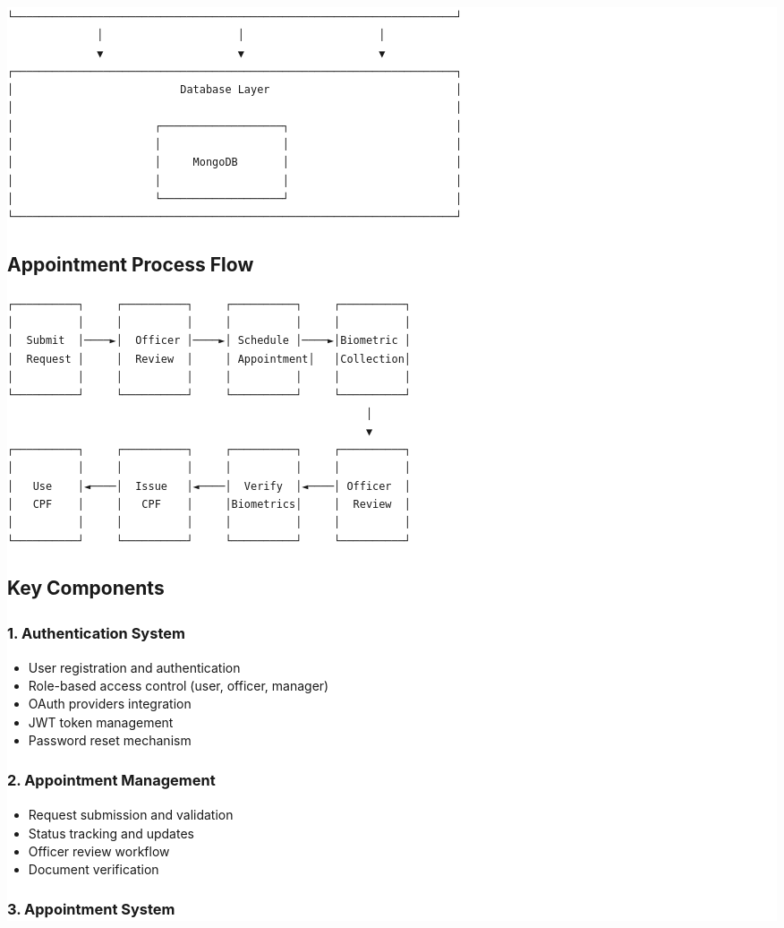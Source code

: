 ```
└─────────────────────────────────────────────────────────────────────┘
              │                     │                     │
              ▼                     ▼                     ▼
┌─────────────────────────────────────────────────────────────────────┐
│                          Database Layer                             │
│                                                                     │
│                      ┌───────────────────┐                          │
│                      │                   │                          │
│                      │     MongoDB       │                          │
│                      │                   │                          │
│                      └───────────────────┘                          │
└─────────────────────────────────────────────────────────────────────┘
```

## Appointment Process Flow

```
┌──────────┐     ┌──────────┐     ┌──────────┐     ┌──────────┐
│          │     │          │     │          │     │          │
│  Submit  │────►│  Officer │────►│ Schedule │────►│Biometric │
│  Request │     │  Review  │     │ Appointment│   │Collection│
│          │     │          │     │          │     │          │
└──────────┘     └──────────┘     └──────────┘     └──────────┘
                                                        │
                                                        ▼
┌──────────┐     ┌──────────┐     ┌──────────┐     ┌──────────┐
│          │     │          │     │          │     │          │
│   Use    │◄────│  Issue   │◄────│  Verify  │◄────│ Officer  │
│   CPF    │     │   CPF    │     │Biometrics│     │  Review  │
│          │     │          │     │          │     │          │
└──────────┘     └──────────┘     └──────────┘     └──────────┘
```

## Key Components

### 1. Authentication System

- User registration and authentication
- Role-based access control (user, officer, manager)
- OAuth providers integration
- JWT token management
- Password reset mechanism

### 2. Appointment Management

- Request submission and validation
- Status tracking and updates
- Officer review workflow
- Document verification

### 3. Appointment System
